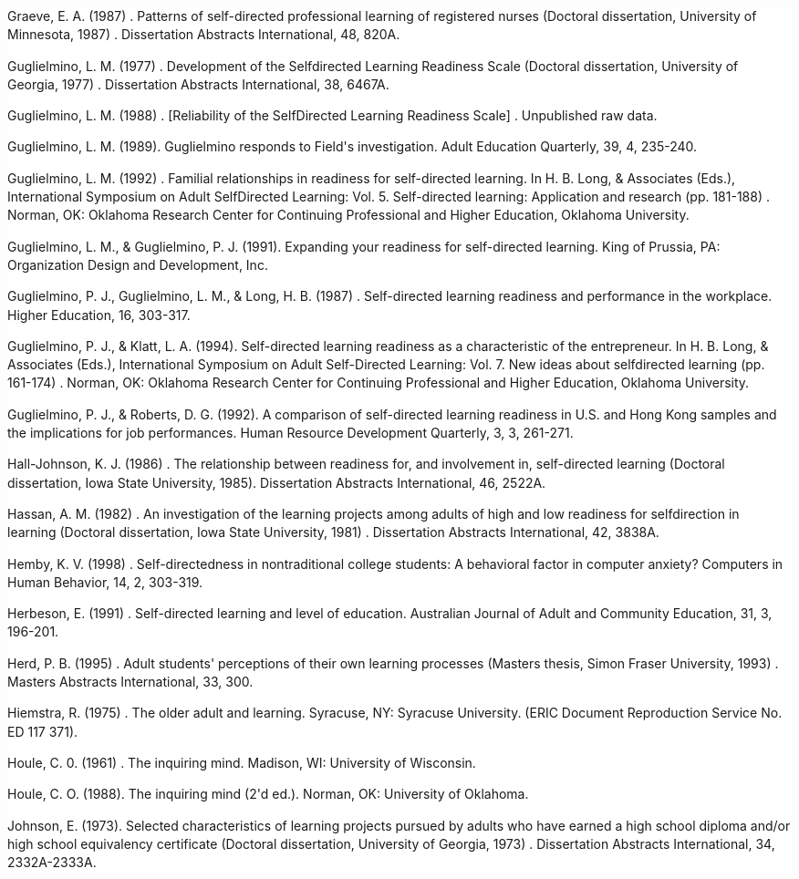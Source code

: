 Graeve, E. A. (1987) . Patterns of self-directed professional learning of registered nurses (Doctoral dissertation, University of Minnesota, 1987) . Dissertation Abstracts International, 48, 820A.

Guglielmino, L. M. (1977) . Development of the Selfdirected Learning Readiness Scale (Doctoral dissertation, University of Georgia, 1977) . Dissertation Abstracts International, 38, 6467A.

Guglielmino, L. M. (1988) . [Reliability of the SelfDirected Learning Readiness Scale] . Unpublished raw data.

Guglielmino, L. M. (1989). Guglielmino responds to Field's investigation. Adult Education Quarterly, 39, 4, 235-240.

Guglielmino, L. M. (1992) . Familial relationships in readiness for self-directed learning. In H. B. Long, &amp; Associates (Eds.), International Symposium on Adult SelfDirected Learning: Vol. 5. Self-directed learning: Application and research (pp. 181-188) . Norman, OK: Oklahoma Research Center for Continuing Professional and Higher Education, Oklahoma University.

Guglielmino, L. M., &amp; Guglielmino, P. J. (1991). Expanding your readiness for self-directed learning. King of Prussia, PA: Organization Design and Development, Inc.

Guglielmino, P. J., Guglielmino, L. M., &amp; Long, H. B. (1987) . Self-directed learning readiness and performance in the workplace. Higher Education, 16, 303-317.



Guglielmino, P. J., &amp; Klatt, L. A. (1994). Self-directed learning readiness as a characteristic of the entrepreneur. In H. B. Long, &amp; Associates (Eds.), International Symposium on Adult Self-Directed Learning: Vol. 7. New ideas about selfdirected learning (pp. 161-174) . Norman, OK: Oklahoma Research Center for Continuing Professional and Higher Education, Oklahoma University.

Guglielmino, P. J., &amp; Roberts, D. G. (1992). A comparison of self-directed learning readiness in U.S. and Hong Kong samples and the implications for job performances. Human Resource Development Quarterly, 3, 3, 261-271.

Hall-Johnson, K. J. (1986) . The relationship between readiness for, and involvement in, self-directed learning (Doctoral dissertation, Iowa State University, 1985). Dissertation Abstracts International, 46, 2522A.

Hassan, A. M. (1982) . An investigation of the learning projects among adults of high and low readiness for selfdirection in learning (Doctoral dissertation, Iowa State University, 1981) . Dissertation Abstracts International, 42, 3838A.

Hemby, K. V. (1998) . Self-directedness in nontraditional college students: A behavioral factor in computer anxiety? Computers in Human Behavior, 14, 2, 303-319.

Herbeson, E. (1991) . Self-directed learning and level of education. Australian Journal of Adult and Community Education, 31, 3, 196-201.

Herd, P. B. (1995) . Adult students' perceptions of their own learning processes (Masters thesis, Simon Fraser University, 1993) . Masters Abstracts International, 33, 300.

Hiemstra, R. (1975) . The older adult and learning. Syracuse, NY: Syracuse University. (ERIC Document Reproduction Service No. ED 117 371).

Houle, C. 0. (1961) . The inquiring mind. Madison, WI: University of Wisconsin.

Houle, C. O. (1988). The inquiring mind (2'd ed.). Norman, OK: University of Oklahoma.



Johnson, E. (1973). Selected characteristics of learning projects pursued by adults who have earned a high school diploma and/or high school equivalency certificate (Doctoral dissertation, University of Georgia, 1973) . Dissertation Abstracts International, 34, 2332A-2333A.
